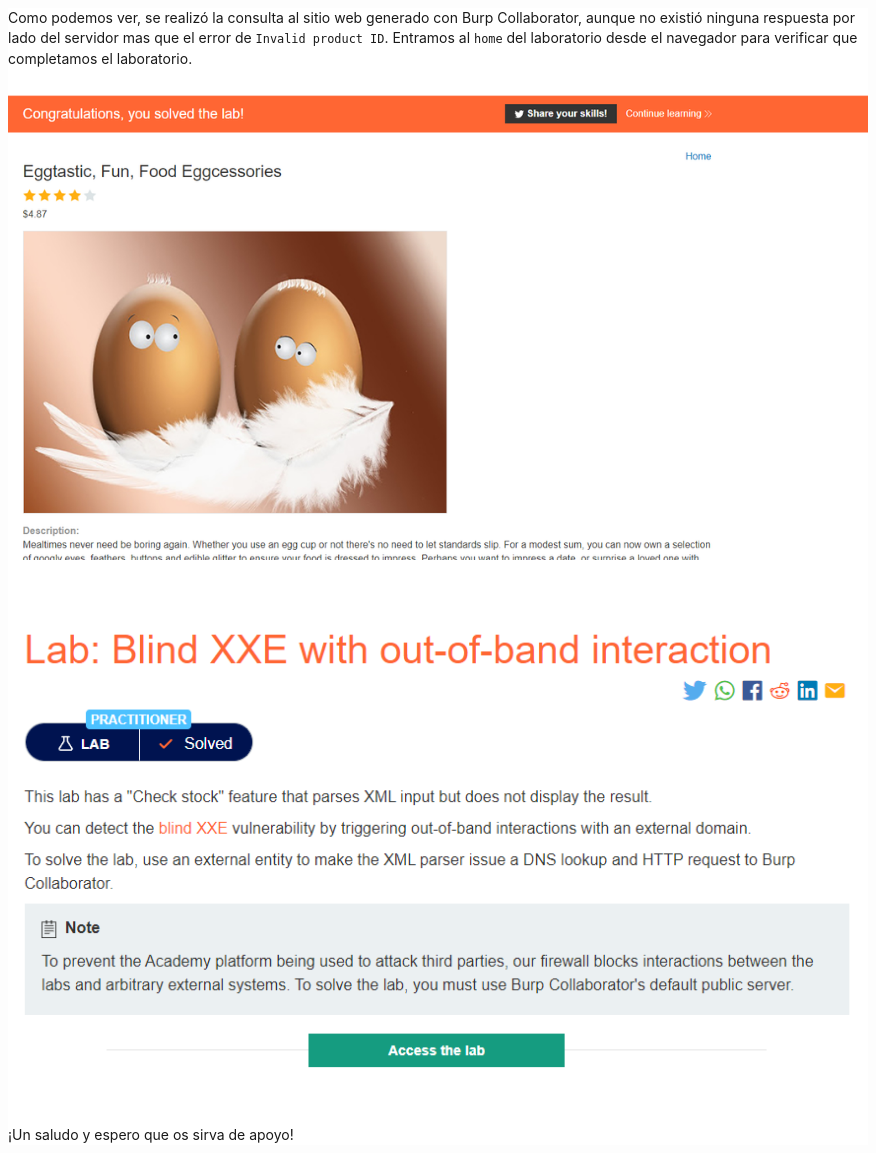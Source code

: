 Como podemos ver, se realizó la consulta al sitio web generado con Burp Collaborator, aunque no existió ninguna respuesta por lado del servidor mas que el error de `Invalid product ID`. Entramos al `home` 
del laboratorio desde el navegador para verificar que completamos el laboratorio.


<p align="center">
     <img src="/assets/images/portswigger/blind_xxe_with_out_of_band_interaction/9.png" width="1000">
</p><br>

<p align="center">
     <img src="/assets/images/portswigger/blind_xxe_with_out_of_band_interaction/10.png" width="1000">
</p><br>


¡Un saludo y espero que os sirva de apoyo!
